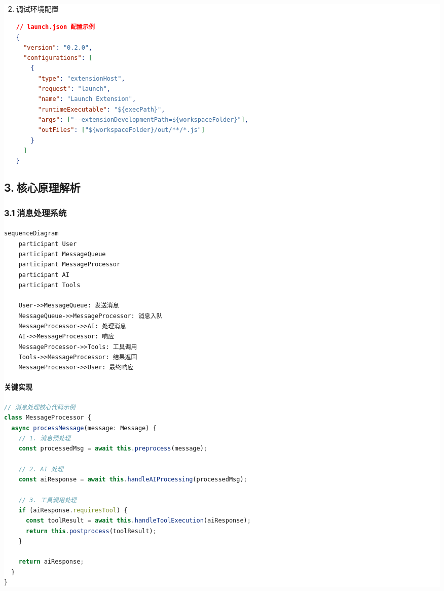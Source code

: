 2. 调试环境配置
   ```json
   // launch.json 配置示例
   {
     "version": "0.2.0",
     "configurations": [
       {
         "type": "extensionHost",
         "request": "launch",
         "name": "Launch Extension",
         "runtimeExecutable": "${execPath}",
         "args": ["--extensionDevelopmentPath=${workspaceFolder}"],
         "outFiles": ["${workspaceFolder}/out/**/*.js"]
       }
     ]
   }
   ```

## 3. 核心原理解析

### 3.1 消息处理系统
```mermaid
sequenceDiagram
    participant User
    participant MessageQueue
    participant MessageProcessor
    participant AI
    participant Tools

    User->>MessageQueue: 发送消息
    MessageQueue->>MessageProcessor: 消息入队
    MessageProcessor->>AI: 处理消息
    AI->>MessageProcessor: 响应
    MessageProcessor->>Tools: 工具调用
    Tools->>MessageProcessor: 结果返回
    MessageProcessor->>User: 最终响应
```

#### 关键实现
```typescript
// 消息处理核心代码示例
class MessageProcessor {
  async processMessage(message: Message) {
    // 1. 消息预处理
    const processedMsg = await this.preprocess(message);
    
    // 2. AI 处理
    const aiResponse = await this.handleAIProcessing(processedMsg);
    
    // 3. 工具调用处理
    if (aiResponse.requiresTool) {
      const toolResult = await this.handleToolExecution(aiResponse);
      return this.postprocess(toolResult);
    }
    
    return aiResponse;
  }
}
```
